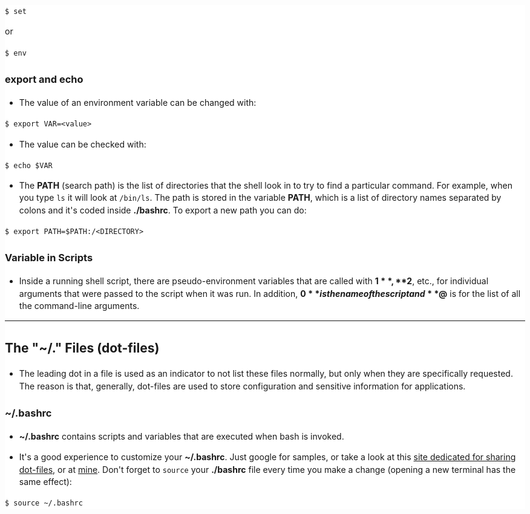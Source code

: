 ```
$ set
```
or
```
$ env
```

### export and echo
* The value of an environment variable can be changed with:

```
$ export VAR=<value>
```

* The value can be checked with:

```
$ echo $VAR
```

* The **PATH** (search path) is the list of directories that the shell look in to try to find a particular command. For example, when you type ```ls``` it will look at ```/bin/ls```. The path is stored in the variable **PATH**, which is a list of directory names separated by colons and it's coded inside **./bashrc**. To export a new path you can do:

```
$ export PATH=$PATH:/<DIRECTORY>
```

### Variable in Scripts

* Inside a running shell script, there are pseudo-environment variables that are called with **$1**, **$2**, etc., for individual arguments that were passed to the script when it was run. In addition, **$0** is the name of the script and **$@** is for the list of all the command-line arguments.





---
##  The "~/." Files (dot-files)

*  The leading dot in a file is used as an indicator to not list these files normally, but only when they are specifically requested. The reason is that, generally, dot-files are used to store configuration and sensitive information for  applications.

### ~/.bashrc

* **~/.bashrc** contains scripts and variables that are executed when bash is invoked.

* It's a good experience to customize your **~/.bashrc**. Just google for samples, or take a look at this [site dedicated for sharing dot-files](http://dotfiles.org), or at  [mine](https://github.com/bt3gl/Dotfiles-and-Bash-Examples/blob/master/configs/bashrc). Don't forget to ```source``` your **./bashrc** file every time you make a change (opening a new terminal has the same effect):

```
$ source ~/.bashrc
```
